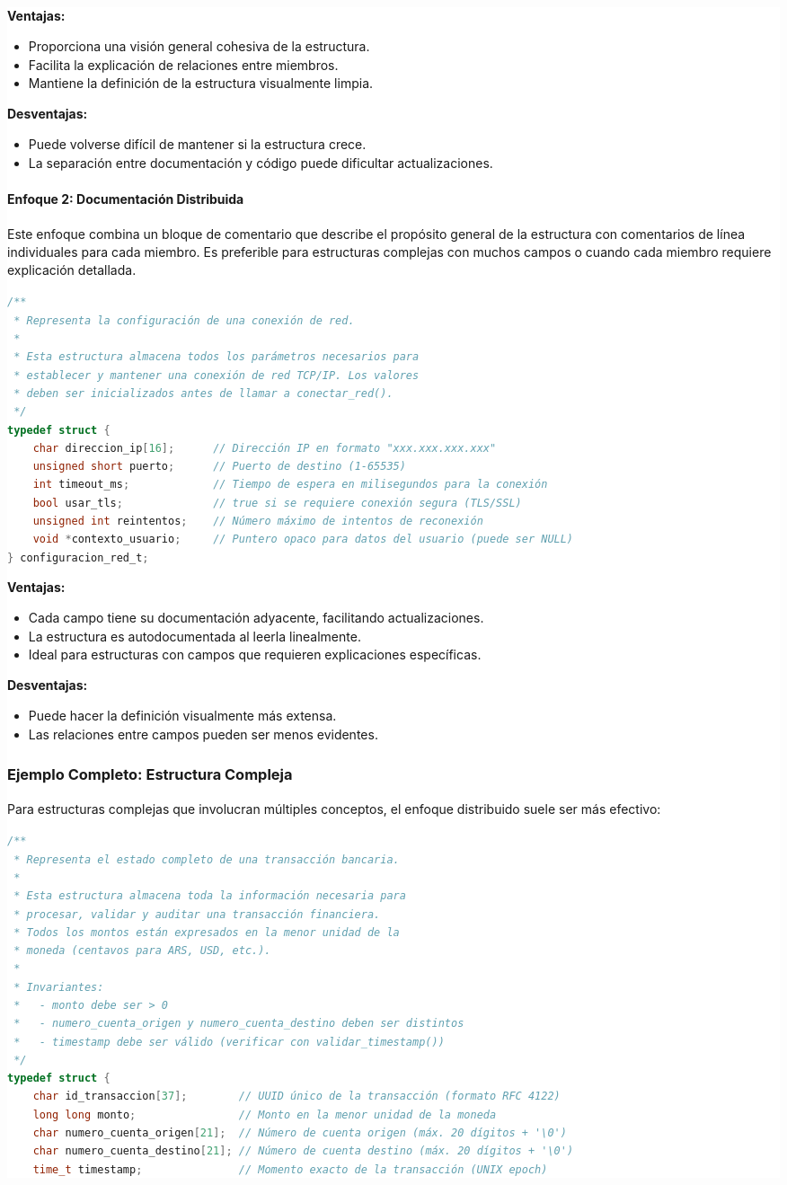 
**Ventajas:**
- Proporciona una visión general cohesiva de la estructura.
- Facilita la explicación de relaciones entre miembros.
- Mantiene la definición de la estructura visualmente limpia.

**Desventajas:**
- Puede volverse difícil de mantener si la estructura crece.
- La separación entre documentación y código puede dificultar actualizaciones.

#### Enfoque 2: Documentación Distribuida

Este enfoque combina un bloque de comentario que describe el propósito general de la estructura con comentarios de línea individuales para cada miembro. Es preferible para estructuras complejas con muchos campos o cuando cada miembro requiere explicación detallada.

```c
/**
 * Representa la configuración de una conexión de red.
 * 
 * Esta estructura almacena todos los parámetros necesarios para
 * establecer y mantener una conexión de red TCP/IP. Los valores
 * deben ser inicializados antes de llamar a conectar_red().
 */
typedef struct {
    char direccion_ip[16];      // Dirección IP en formato "xxx.xxx.xxx.xxx"
    unsigned short puerto;      // Puerto de destino (1-65535)
    int timeout_ms;             // Tiempo de espera en milisegundos para la conexión
    bool usar_tls;              // true si se requiere conexión segura (TLS/SSL)
    unsigned int reintentos;    // Número máximo de intentos de reconexión
    void *contexto_usuario;     // Puntero opaco para datos del usuario (puede ser NULL)
} configuracion_red_t;
```

**Ventajas:**
- Cada campo tiene su documentación adyacente, facilitando actualizaciones.
- La estructura es autodocumentada al leerla linealmente.
- Ideal para estructuras con campos que requieren explicaciones específicas.

**Desventajas:**
- Puede hacer la definición visualmente más extensa.
- Las relaciones entre campos pueden ser menos evidentes.

### Ejemplo Completo: Estructura Compleja

Para estructuras complejas que involucran múltiples conceptos, el enfoque distribuido suele ser más efectivo:

```c
/**
 * Representa el estado completo de una transacción bancaria.
 * 
 * Esta estructura almacena toda la información necesaria para
 * procesar, validar y auditar una transacción financiera.
 * Todos los montos están expresados en la menor unidad de la
 * moneda (centavos para ARS, USD, etc.).
 * 
 * Invariantes:
 *   - monto debe ser > 0
 *   - numero_cuenta_origen y numero_cuenta_destino deben ser distintos
 *   - timestamp debe ser válido (verificar con validar_timestamp())
 */
typedef struct {
    char id_transaccion[37];        // UUID único de la transacción (formato RFC 4122)
    long long monto;                // Monto en la menor unidad de la moneda
    char numero_cuenta_origen[21];  // Número de cuenta origen (máx. 20 dígitos + '\0')
    char numero_cuenta_destino[21]; // Número de cuenta destino (máx. 20 dígitos + '\0')
    time_t timestamp;               // Momento exacto de la transacción (UNIX epoch)
```